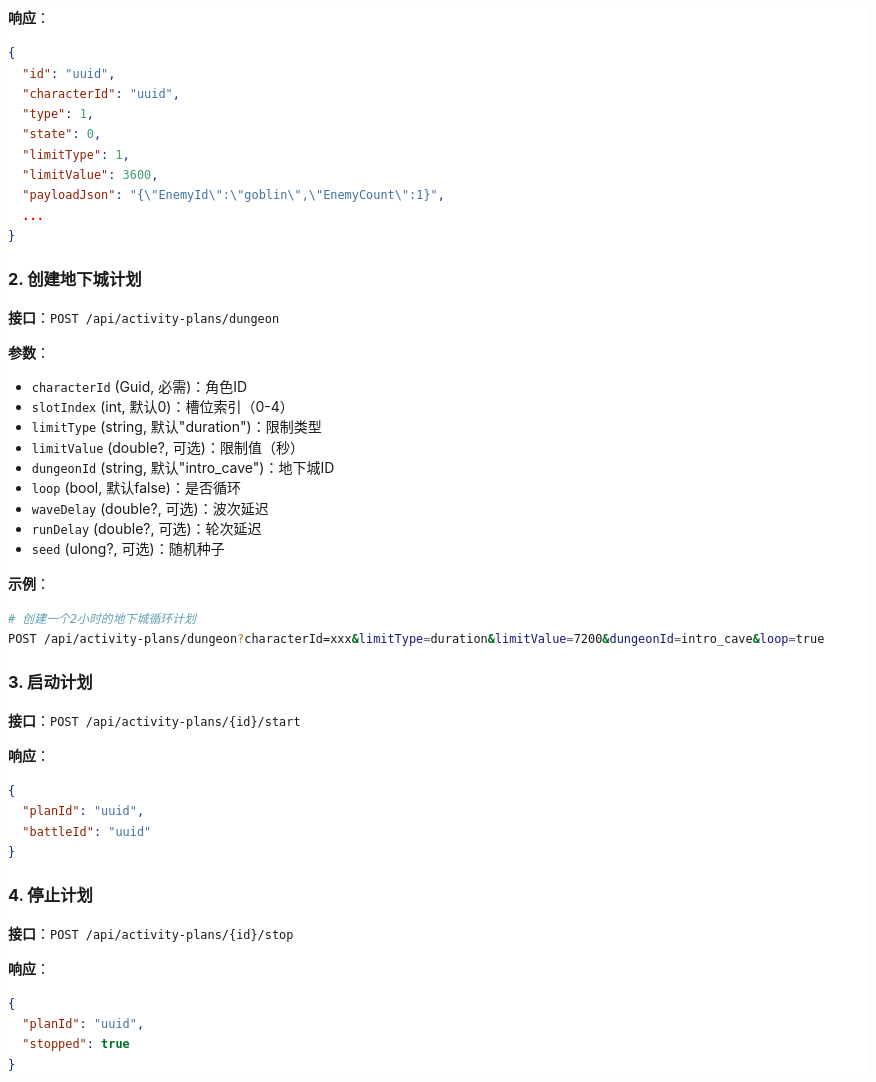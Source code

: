 **响应**：
```json
{
  "id": "uuid",
  "characterId": "uuid",
  "type": 1,
  "state": 0,
  "limitType": 1,
  "limitValue": 3600,
  "payloadJson": "{\"EnemyId\":\"goblin\",\"EnemyCount\":1}",
  ...
}
```

### 2. 创建地下城计划

**接口**：`POST /api/activity-plans/dungeon`

**参数**：
- `characterId` (Guid, 必需)：角色ID
- `slotIndex` (int, 默认0)：槽位索引（0-4）
- `limitType` (string, 默认"duration")：限制类型
- `limitValue` (double?, 可选)：限制值（秒）
- `dungeonId` (string, 默认"intro_cave")：地下城ID
- `loop` (bool, 默认false)：是否循环
- `waveDelay` (double?, 可选)：波次延迟
- `runDelay` (double?, 可选)：轮次延迟
- `seed` (ulong?, 可选)：随机种子

**示例**：
```bash
# 创建一个2小时的地下城循环计划
POST /api/activity-plans/dungeon?characterId=xxx&limitType=duration&limitValue=7200&dungeonId=intro_cave&loop=true
```

### 3. 启动计划

**接口**：`POST /api/activity-plans/{id}/start`

**响应**：
```json
{
  "planId": "uuid",
  "battleId": "uuid"
}
```

### 4. 停止计划

**接口**：`POST /api/activity-plans/{id}/stop`

**响应**：
```json
{
  "planId": "uuid",
  "stopped": true
}
```
